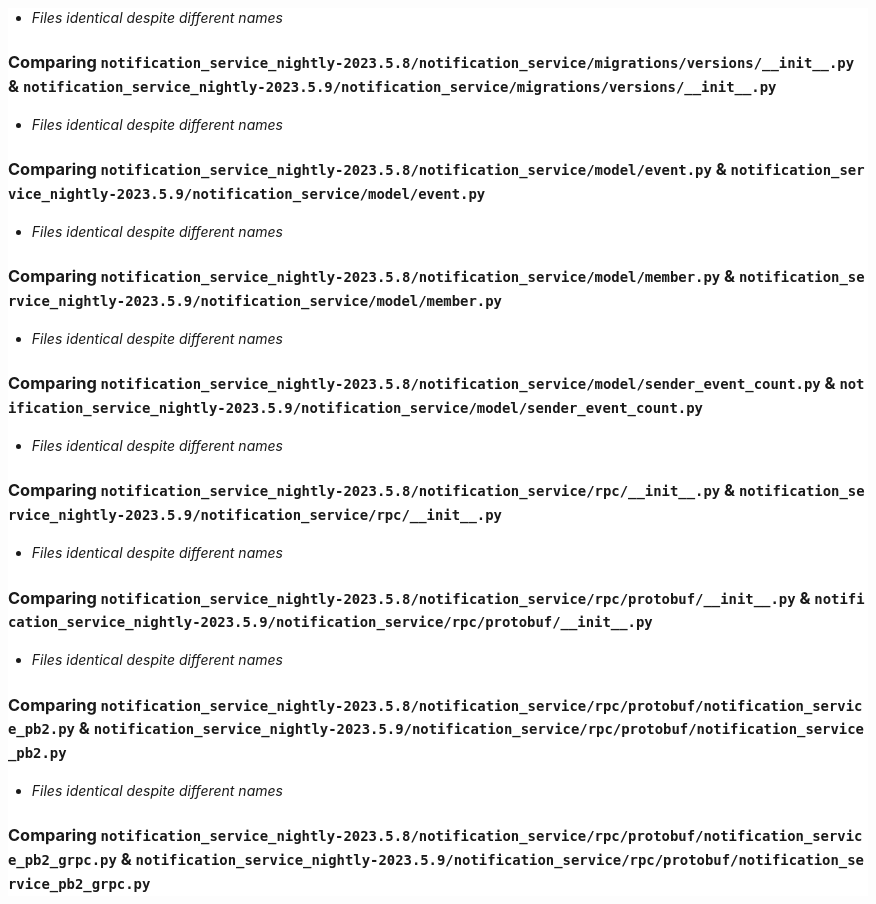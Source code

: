  * *Files identical despite different names*

### Comparing `notification_service_nightly-2023.5.8/notification_service/migrations/versions/__init__.py` & `notification_service_nightly-2023.5.9/notification_service/migrations/versions/__init__.py`

 * *Files identical despite different names*

### Comparing `notification_service_nightly-2023.5.8/notification_service/model/event.py` & `notification_service_nightly-2023.5.9/notification_service/model/event.py`

 * *Files identical despite different names*

### Comparing `notification_service_nightly-2023.5.8/notification_service/model/member.py` & `notification_service_nightly-2023.5.9/notification_service/model/member.py`

 * *Files identical despite different names*

### Comparing `notification_service_nightly-2023.5.8/notification_service/model/sender_event_count.py` & `notification_service_nightly-2023.5.9/notification_service/model/sender_event_count.py`

 * *Files identical despite different names*

### Comparing `notification_service_nightly-2023.5.8/notification_service/rpc/__init__.py` & `notification_service_nightly-2023.5.9/notification_service/rpc/__init__.py`

 * *Files identical despite different names*

### Comparing `notification_service_nightly-2023.5.8/notification_service/rpc/protobuf/__init__.py` & `notification_service_nightly-2023.5.9/notification_service/rpc/protobuf/__init__.py`

 * *Files identical despite different names*

### Comparing `notification_service_nightly-2023.5.8/notification_service/rpc/protobuf/notification_service_pb2.py` & `notification_service_nightly-2023.5.9/notification_service/rpc/protobuf/notification_service_pb2.py`

 * *Files identical despite different names*

### Comparing `notification_service_nightly-2023.5.8/notification_service/rpc/protobuf/notification_service_pb2_grpc.py` & `notification_service_nightly-2023.5.9/notification_service/rpc/protobuf/notification_service_pb2_grpc.py`
